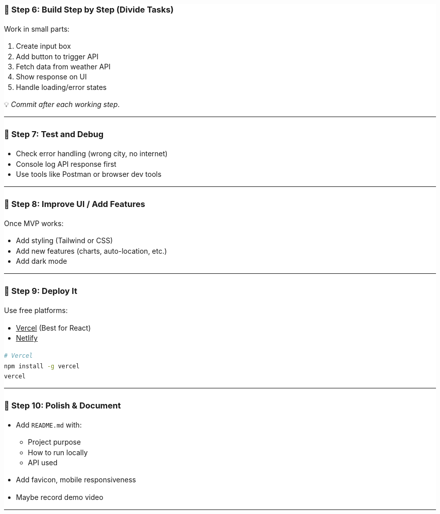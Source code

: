 
### 🔹 Step 6: **Build Step by Step (Divide Tasks)**

Work in small parts:

1. Create input box
2. Add button to trigger API
3. Fetch data from weather API
4. Show response on UI
5. Handle loading/error states

💡 *Commit after each working step*.

---

### 🔹 Step 7: **Test and Debug**

* Check error handling (wrong city, no internet)
* Console log API response first
* Use tools like Postman or browser dev tools

---

### 🔹 Step 8: **Improve UI / Add Features**

Once MVP works:

* Add styling (Tailwind or CSS)
* Add new features (charts, auto-location, etc.)
* Add dark mode

---

### 🔹 Step 9: **Deploy It**

Use free platforms:

* [Vercel](https://vercel.com) (Best for React)
* [Netlify](https://netlify.com)

```bash
# Vercel
npm install -g vercel
vercel
```

---

### 🔹 Step 10: **Polish & Document**

* Add `README.md` with:

  * Project purpose
  * How to run locally
  * API used
* Add favicon, mobile responsiveness
* Maybe record demo video

---
